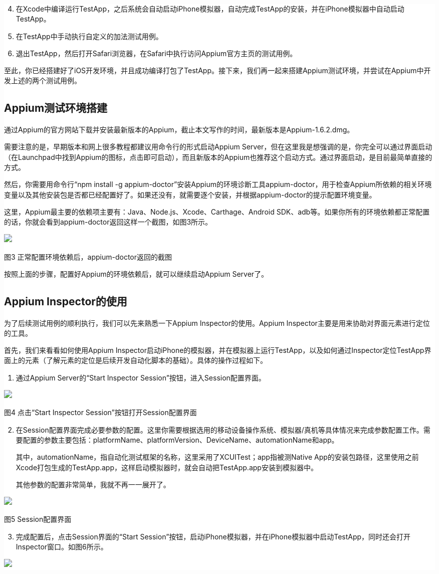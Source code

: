 4. 在Xcode中编译运行TestApp，之后系统会自动启动iPhone模拟器，自动完成TestApp的安装，并在iPhone模拟器中自动启动TestApp。

5. 在TestApp中手动执行自定义的加法测试用例。

6. 退出TestApp，然后打开Safari浏览器，在Safari中执行访问Appium官方主页的测试用例。


至此，你已经搭建好了iOS开发环境，并且成功编译打包了TestApp。接下来，我们再一起来搭建Appium测试环境，并尝试在Appium中开发上述的两个测试用例。

## Appium测试环境搭建

通过Appium的官方网站下载并安装最新版本的Appium，截止本文写作的时间，最新版本是Appium-1.6.2.dmg。

需要注意的是，早期版本和网上很多教程都建议用命令行的形式启动Appium Server，但在这里我是想强调的是，你完全可以通过界面启动（在Launchpad中找到Appium的图标，点击即可启动），而且新版本的Appium也推荐这个启动方式。通过界面启动，是目前最简单直接的方式。

然后，你需要用命令行“npm install -g appium-doctor”安装Appium的环境诊断工具appium-doctor，用于检查Appium所依赖的相关环境变量以及其他安装包是否都已经配置好了。如果还没有，就需要逐个安装，并根据appium-doctor的提示配置环境变量。

这里，Appium最主要的依赖项主要有：Java、Node.js、Xcode、Carthage、Android SDK、adb等。如果你所有的环境依赖都正常配置的话，你就会看到appium-doctor返回这样一个截图，如图3所示。

![](https://static001.geekbang.org/resource/image/3b/a8/3b8915195cade244fe094a37a1a295a8.png?wh=1506*622)

图3 正常配置环境依赖后，appium-doctor返回的截图

按照上面的步骤，配置好Appium的环境依赖后，就可以继续启动Appium Server了。

## Appium Inspector的使用

为了后续测试用例的顺利执行，我们可以先来熟悉一下Appium Inspector的使用。Appium Inspector主要是用来协助对界面元素进行定位的工具。

首先，我们来看看如何使用Appium Inspector启动iPhone的模拟器，并在模拟器上运行TestApp，以及如何通过Inspector定位TestApp界面上的元素（了解元素的定位是后续开发自动化脚本的基础）。具体的操作过程如下。

1. 通过Appium Server的“Start Inspector Session”按钮，进入Session配置界面。

![](https://static001.geekbang.org/resource/image/5a/b9/5a4a49e29f98057e75a7f18dedaac5b9.png?wh=1448*398)

图4 点击“Start Inspector Session”按钮打开Session配置界面

2. 在Session配置界面完成必要参数的配置。这里你需要根据选用的移动设备操作系统、模拟器/真机等具体情况来完成参数配置工作。需要配置的参数主要包括：platformName、platformVersion、DeviceName、automationName和app。


   其中，automationName，指自动化测试框架的名称，这里采用了XCUITest；app指被测Native App的安装包路径，这里使用之前Xcode打包生成的TestApp.app，这样启动模拟器时，就会自动把TestApp.app安装到模拟器中。


   其他参数的配置非常简单，我就不再一一展开了。

![](https://static001.geekbang.org/resource/image/b4/79/b4fbfef46aa425e1c2b1c51c6811b179.png?wh=1920*1123)

图5 Session配置界面

3. 完成配置后，点击Session界面的“Start Session”按钮，启动iPhone模拟器，并在iPhone模拟器中启动TestApp，同时还会打开Inspector窗口。如图6所示。

![](https://static001.geekbang.org/resource/image/cd/d5/cd95332b27674b7986c183b967c8a9d5.png?wh=1920*978)
